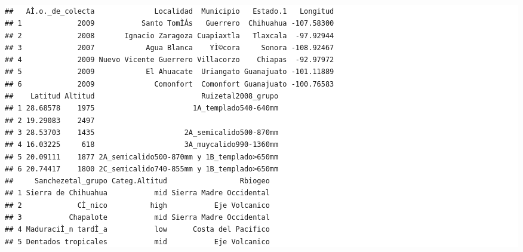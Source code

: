     ##   AÌ.o._de_colecta              Localidad  Municipio   Estado.1   Longitud
    ## 1             2009           Santo TomÌÁs   Guerrero  Chihuahua -107.58300
    ## 2             2008       Ignacio Zaragoza Cuapiaxtla   Tlaxcala  -97.92944
    ## 3             2007            Agua Blanca    YÌ©cora     Sonora -108.92467
    ## 4             2009 Nuevo Vicente Guerrero Villacorzo    Chiapas  -92.97972
    ## 5             2009            El Ahuacate  Uriangato Guanajuato -101.11889
    ## 6             2009              Comonfort  Comonfort Guanajuato -100.76583
    ##    Latitud Altitud                         Ruizetal2008_grupo
    ## 1 28.68578    1975                       1A_templado540-640mm
    ## 2 19.29083    2497                                           
    ## 3 28.53703    1435                     2A_semicalido500-870mm
    ## 4 16.03225     618                     3A_muycalido990-1360mm
    ## 5 20.09111    1877 2A_semicalido500-870mm y 1B_templado>650mm
    ## 6 20.74417    1800 2C_semicalido740-855mm y 1B_templado>650mm
    ##     Sanchezetal_grupo Categ.Altitud                 Rbiogeo
    ## 1 Sierra de Chihuahua           mid Sierra Madre Occidental
    ## 2             CÌ_nico          high           Eje Volcanico
    ## 3           Chapalote           mid Sierra Madre Occidental
    ## 4 MaduraciÌ_n tardÌ_a           low      Costa del Pacifico
    ## 5 Dentados tropicales           mid           Eje Volcanico